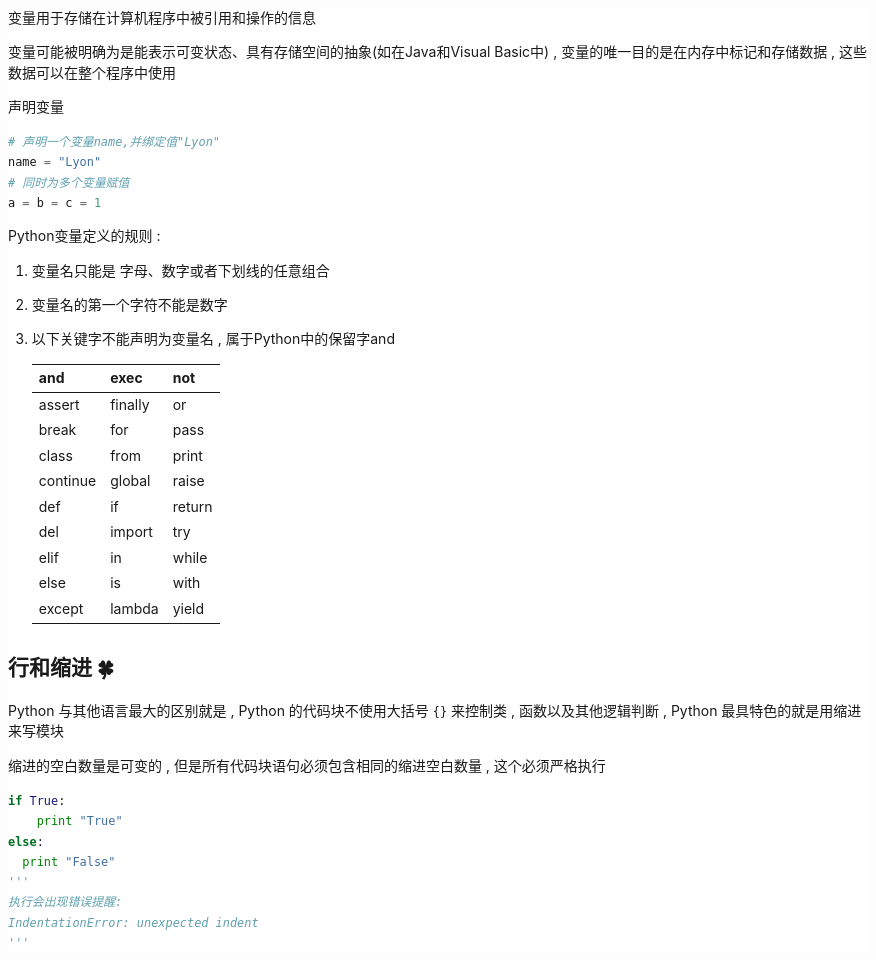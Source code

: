 变量用于存储在计算机程序中被引用和操作的信息

变量可能被明确为是能表示可变状态、具有存储空间的抽象(如在Java和Visual Basic中) , 变量的唯一目的是在内存中标记和存储数据 , 这些数据可以在整个程序中使用

声明变量

```python
# 声明一个变量name,并绑定值"Lyon"
name = "Lyon"
# 同时为多个变量赋值
a = b = c = 1
```

Python变量定义的规则 : 

1. 变量名只能是 字母、数字或者下划线的任意组合

2. 变量名的第一个字符不能是数字

3. 以下关键字不能声明为变量名 , 属于Python中的保留字and

   | and      | exec    | not    |
   | -------- | ------- | ------ |
   | assert   | finally | or     |
   | break    | for     | pass   |
   | class    | from    | print  |
   | continue | global  | raise  |
   | def      | if      | return |
   | del      | import  | try    |
   | elif     | in      | while  |
   | else     | is      | with   |
   | except   | lambda  | yield  |

## 行和缩进  🍀

Python 与其他语言最大的区别就是 , Python 的代码块不使用大括号 `{}` 来控制类 , 函数以及其他逻辑判断 ,  Python 最具特色的就是用缩进来写模块

缩进的空白数量是可变的 , 但是所有代码块语句必须包含相同的缩进空白数量 , 这个必须严格执行

```python
if True:
    print "True"
else:
  print "False"
'''
执行会出现错误提醒:
IndentationError: unexpected indent
'''
```
